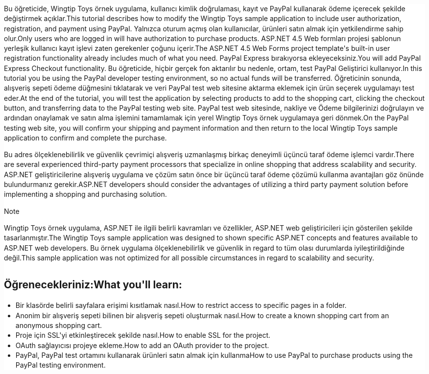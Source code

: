 <span data-ttu-id="1d48e-108">Bu öğreticide, Wingtip Toys örnek uygulama, kullanıcı kimlik doğrulaması, kayıt ve PayPal kullanarak ödeme içerecek şekilde değiştirmek açıklar.</span><span class="sxs-lookup"><span data-stu-id="1d48e-108">This tutorial describes how to modify the Wingtip Toys sample application to include user authorization, registration, and payment using PayPal.</span></span> <span data-ttu-id="1d48e-109">Yalnızca oturum açmış olan kullanıcılar, ürünleri satın almak için yetkilendirme sahip olur.</span><span class="sxs-lookup"><span data-stu-id="1d48e-109">Only users who are logged in will have authorization to purchase products.</span></span> <span data-ttu-id="1d48e-110">ASP.NET 4.5 Web formları projesi şablonun yerleşik kullanıcı kayıt işlevi zaten gerekenler çoğunu içerir.</span><span class="sxs-lookup"><span data-stu-id="1d48e-110">The ASP.NET 4.5 Web Forms project template's built-in user registration functionality already includes much of what you need.</span></span> <span data-ttu-id="1d48e-111">PayPal Express bırakıyorsa ekleyeceksiniz.</span><span class="sxs-lookup"><span data-stu-id="1d48e-111">You will add PayPal Express Checkout functionality.</span></span> <span data-ttu-id="1d48e-112">Bu öğreticide, hiçbir gerçek fon aktarılır bu nedenle, ortam, test PayPal Geliştirici kullanıyor.</span><span class="sxs-lookup"><span data-stu-id="1d48e-112">In this tutorial you be using the PayPal developer testing environment, so no actual funds will be transferred.</span></span> <span data-ttu-id="1d48e-113">Öğreticinin sonunda, alışveriş sepeti ödeme düğmesini tıklatarak ve veri PayPal test web sitesine aktarma eklemek için ürün seçerek uygulamayı test eder.</span><span class="sxs-lookup"><span data-stu-id="1d48e-113">At the end of the tutorial, you will test the application by selecting products to add to the shopping cart, clicking the checkout button, and transferring data to the PayPal testing web site.</span></span> <span data-ttu-id="1d48e-114">PayPal test web sitesinde, nakliye ve Ödeme bilgilerinizi doğrulayın ve ardından onaylamak ve satın alma işlemini tamamlamak için yerel Wingtip Toys örnek uygulamaya geri dönmek.</span><span class="sxs-lookup"><span data-stu-id="1d48e-114">On the PayPal testing web site, you will confirm your shipping and payment information and then return to the local Wingtip Toys sample application to confirm and complete the purchase.</span></span>

<span data-ttu-id="1d48e-115">Bu adres ölçeklenebilirlik ve güvenlik çevrimiçi alışveriş uzmanlaşmış birkaç deneyimli üçüncü taraf ödeme işlemci vardır.</span><span class="sxs-lookup"><span data-stu-id="1d48e-115">There are several experienced third-party payment processors that specialize in online shopping that address scalability and security.</span></span> <span data-ttu-id="1d48e-116">ASP.NET geliştiricilerine alışveriş uygulama ve çözüm satın önce bir üçüncü taraf ödeme çözümü kullanma avantajları göz önünde bulundurmanız gerekir.</span><span class="sxs-lookup"><span data-stu-id="1d48e-116">ASP.NET developers should consider the advantages of utilizing a third party payment solution before implementing a shopping and purchasing solution.</span></span>

> [!NOTE] 
> 
> <span data-ttu-id="1d48e-117">Wingtip Toys örnek uygulama, ASP.NET ile ilgili belirli kavramları ve özellikler, ASP.NET web geliştiricileri için gösterilen şekilde tasarlanmıştır.</span><span class="sxs-lookup"><span data-stu-id="1d48e-117">The Wingtip Toys sample application was designed to shown specific ASP.NET concepts and features available to ASP.NET web developers.</span></span> <span data-ttu-id="1d48e-118">Bu örnek uygulama ölçeklenebilirlik ve güvenlik in regard to tüm olası durumlarda iyileştirildiğinde değil.</span><span class="sxs-lookup"><span data-stu-id="1d48e-118">This sample application was not optimized for all possible circumstances in regard to scalability and security.</span></span>


## <a name="what-youll-learn"></a><span data-ttu-id="1d48e-119">Öğrenecekleriniz:</span><span class="sxs-lookup"><span data-stu-id="1d48e-119">What you'll learn:</span></span>

- <span data-ttu-id="1d48e-120">Bir klasörde belirli sayfalara erişimi kısıtlamak nasıl.</span><span class="sxs-lookup"><span data-stu-id="1d48e-120">How to restrict access to specific pages in a folder.</span></span>
- <span data-ttu-id="1d48e-121">Anonim bir alışveriş sepeti bilinen bir alışveriş sepeti oluşturmak nasıl.</span><span class="sxs-lookup"><span data-stu-id="1d48e-121">How to create a known shopping cart from an anonymous shopping cart.</span></span>
- <span data-ttu-id="1d48e-122">Proje için SSL'yi etkinleştirecek şekilde nasıl.</span><span class="sxs-lookup"><span data-stu-id="1d48e-122">How to enable SSL for the project.</span></span>
- <span data-ttu-id="1d48e-123">OAuth sağlayıcısı projeye ekleme.</span><span class="sxs-lookup"><span data-stu-id="1d48e-123">How to add an OAuth provider to the project.</span></span>
- <span data-ttu-id="1d48e-124">PayPal, PayPal test ortamını kullanarak ürünleri satın almak için kullanma</span><span class="sxs-lookup"><span data-stu-id="1d48e-124">How to use PayPal to purchase products using the PayPal testing environment.</span></span>
